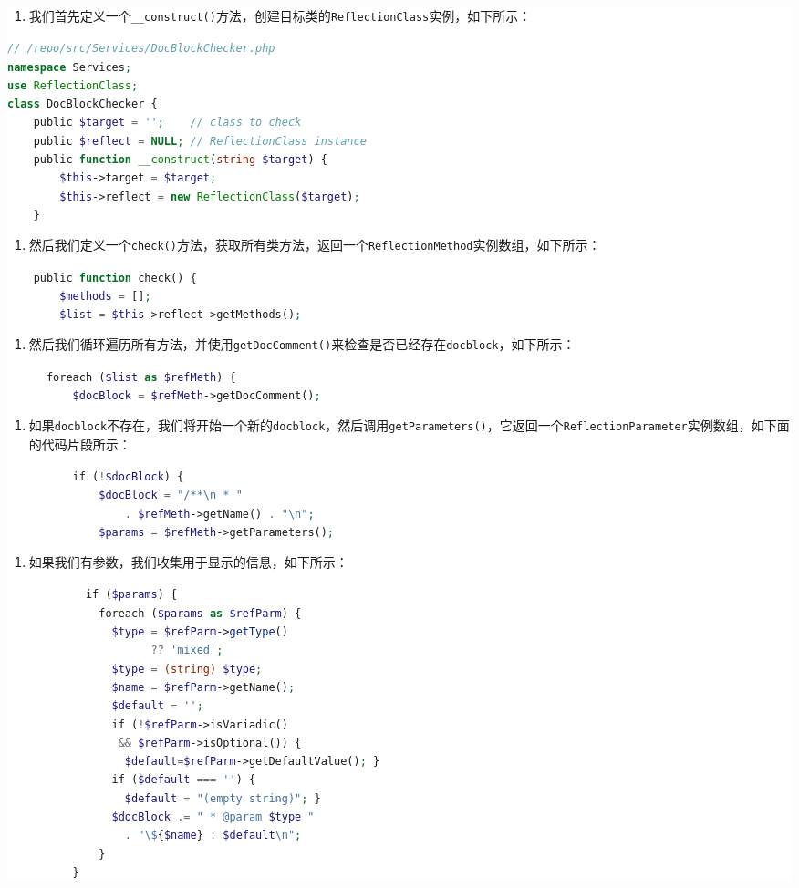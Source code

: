 1.  我们首先定义一个`__construct()`方法，创建目标类的`ReflectionClass`实例，如下所示：

```php
// /repo/src/Services/DocBlockChecker.php
namespace Services;
use ReflectionClass;
class DocBlockChecker {
    public $target = '';    // class to check
    public $reflect = NULL; // ReflectionClass instance
    public function __construct(string $target) {
        $this->target = $target;
        $this->reflect = new ReflectionClass($target);
    }
```

1.  然后我们定义一个`check()`方法，获取所有类方法，返回一个`ReflectionMethod`实例数组，如下所示：

```php
    public function check() {
        $methods = [];
        $list = $this->reflect->getMethods();
```

1.  然后我们循环遍历所有方法，并使用`getDocComment()`来检查是否已经存在`docblock`，如下所示：

```php
      foreach ($list as $refMeth) {
          $docBlock = $refMeth->getDocComment();
```

1.  如果`docblock`不存在，我们将开始一个新的`docblock`，然后调用`getParameters()`，它返回一个`ReflectionParameter`实例数组，如下面的代码片段所示：

```php
          if (!$docBlock) {
              $docBlock = "/**\n * " 
                  . $refMeth->getName() . "\n";
              $params = $refMeth->getParameters();
```

1.  如果我们有参数，我们收集用于显示的信息，如下所示：

```php
            if ($params) {
              foreach ($params as $refParm) {
                $type = $refParm->getType() 
                      ?? 'mixed';
                $type = (string) $type;
                $name = $refParm->getName();
                $default = '';
                if (!$refParm->isVariadic() 
                 && $refParm->isOptional()) {
                  $default=$refParm->getDefaultValue(); }
                if ($default === '') {
                  $default = "(empty string)"; }
                $docBlock .= " * @param $type "
                  . "\${$name} : $default\n";
              }
          }
```
